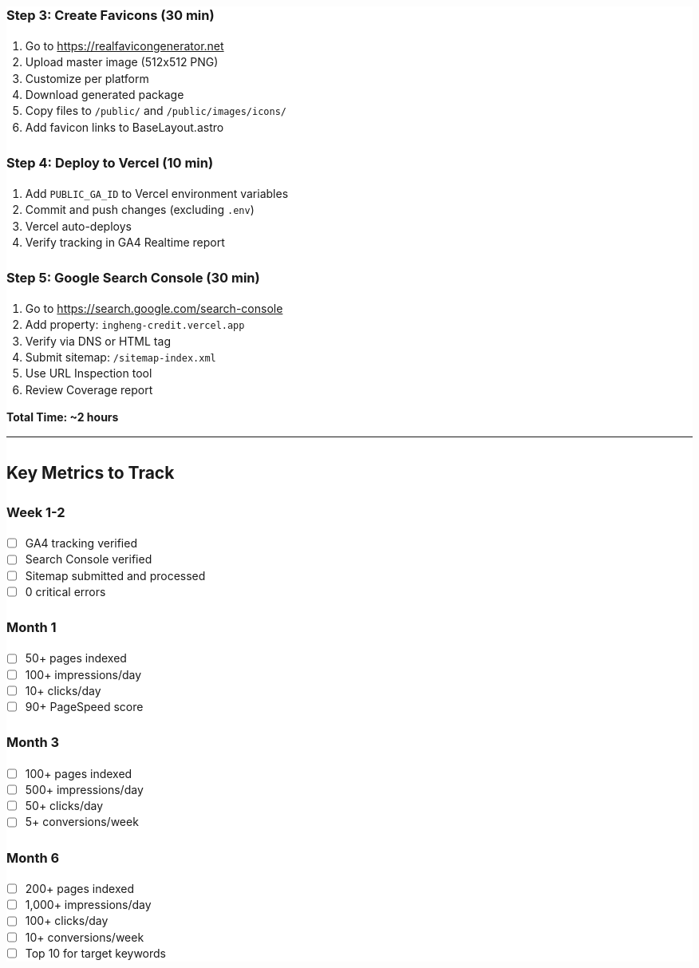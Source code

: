 ### Step 3: Create Favicons (30 min)
1. Go to https://realfavicongenerator.net
2. Upload master image (512x512 PNG)
3. Customize per platform
4. Download generated package
5. Copy files to `/public/` and `/public/images/icons/`
6. Add favicon links to BaseLayout.astro

### Step 4: Deploy to Vercel (10 min)
1. Add `PUBLIC_GA_ID` to Vercel environment variables
2. Commit and push changes (excluding `.env`)
3. Vercel auto-deploys
4. Verify tracking in GA4 Realtime report

### Step 5: Google Search Console (30 min)
1. Go to https://search.google.com/search-console
2. Add property: `ingheng-credit.vercel.app`
3. Verify via DNS or HTML tag
4. Submit sitemap: `/sitemap-index.xml`
5. Use URL Inspection tool
6. Review Coverage report

**Total Time: ~2 hours**

---

## Key Metrics to Track

### Week 1-2
- [ ] GA4 tracking verified
- [ ] Search Console verified
- [ ] Sitemap submitted and processed
- [ ] 0 critical errors

### Month 1
- [ ] 50+ pages indexed
- [ ] 100+ impressions/day
- [ ] 10+ clicks/day
- [ ] 90+ PageSpeed score

### Month 3
- [ ] 100+ pages indexed
- [ ] 500+ impressions/day
- [ ] 50+ clicks/day
- [ ] 5+ conversions/week

### Month 6
- [ ] 200+ pages indexed
- [ ] 1,000+ impressions/day
- [ ] 100+ clicks/day
- [ ] 10+ conversions/week
- [ ] Top 10 for target keywords
